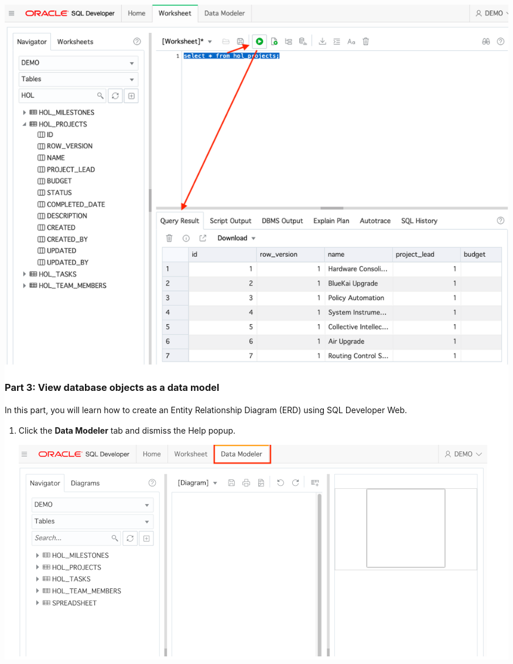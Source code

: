    ![](images/3/query-results.png)

### **Part 3:** View database objects as a data model

In this part, you will learn how to create an Entity Relationship Diagram (ERD) using SQL Developer Web.

1. Click the **Data Modeler** tab and dismiss the Help popup.

   ![](images/3/data-modeler.png)
